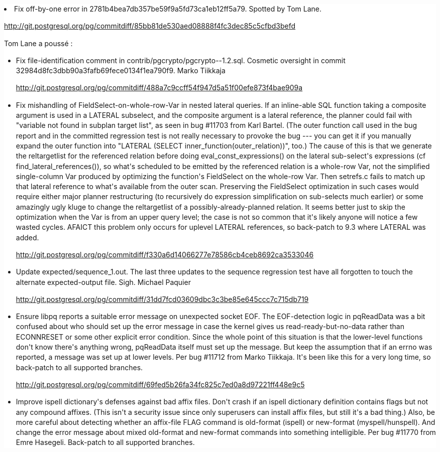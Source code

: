 <li>Fix off-by-one error in 2781b4bea7db357be59f9a5fd73ca1eb12ff5a79. Spotted by Tom Lane. 

<a target="_blank" href="http://git.postgresql.org/pg/commitdiff/85bb81de530aed08888f4fc3dec85c5cfbd3befd">http://git.postgresql.org/pg/commitdiff/85bb81de530aed08888f4fc3dec85c5cfbd3befd</a></li>

</ul>

<p>Tom Lane a pouss&eacute;&nbsp;:</p>

<ul>

<li>Fix file-identification comment in contrib/pgcrypto/pgcrypto--1.2.sql. Cosmetic oversight in commit 32984d8fc3dbb90a3fafb69fece0134f1ea790f9. Marko Tiikkaja 

<a target="_blank" href="http://git.postgresql.org/pg/commitdiff/488a7c9ccff54f947d5a51f00efe873f4bae909a">http://git.postgresql.org/pg/commitdiff/488a7c9ccff54f947d5a51f00efe873f4bae909a</a></li>

<li>Fix mishandling of FieldSelect-on-whole-row-Var in nested lateral queries. If an inline-able SQL function taking a composite argument is used in a LATERAL subselect, and the composite argument is a lateral reference, the planner could fail with "variable not found in subplan target list", as seen in bug #11703 from Karl Bartel. (The outer function call used in the bug report and in the committed regression test is not really necessary to provoke the bug --- you can get it if you manually expand the outer function into "LATERAL (SELECT inner_function(outer_relation))", too.) The cause of this is that we generate the reltargetlist for the referenced relation before doing eval_const_expressions() on the lateral sub-select's expressions (cf find_lateral_references()), so what's scheduled to be emitted by the referenced relation is a whole-row Var, not the simplified single-column Var produced by optimizing the function's FieldSelect on the whole-row Var. Then setrefs.c fails to match up that lateral reference to what's available from the outer scan. Preserving the FieldSelect optimization in such cases would require either major planner restructuring (to recursively do expression simplification on sub-selects much earlier) or some amazingly ugly kluge to change the reltargetlist of a possibly-already-planned relation. It seems better just to skip the optimization when the Var is from an upper query level; the case is not so common that it's likely anyone will notice a few wasted cycles. AFAICT this problem only occurs for uplevel LATERAL references, so back-patch to 9.3 where LATERAL was added. 

<a target="_blank" href="http://git.postgresql.org/pg/commitdiff/f330a6d14066277e78586cb4ceb8692ca3533046">http://git.postgresql.org/pg/commitdiff/f330a6d14066277e78586cb4ceb8692ca3533046</a></li>

<li>Update expected/sequence_1.out. The last three updates to the sequence regression test have all forgotten to touch the alternate expected-output file. Sigh. Michael Paquier 

<a target="_blank" href="http://git.postgresql.org/pg/commitdiff/31dd7fcd03609dbc3c3be85e645ccc7c715db719">http://git.postgresql.org/pg/commitdiff/31dd7fcd03609dbc3c3be85e645ccc7c715db719</a></li>

<li>Ensure libpq reports a suitable error message on unexpected socket EOF. The EOF-detection logic in pqReadData was a bit confused about who should set up the error message in case the kernel gives us read-ready-but-no-data rather than ECONNRESET or some other explicit error condition. Since the whole point of this situation is that the lower-level functions don't know there's anything wrong, pqReadData itself must set up the message. But keep the assumption that if an errno was reported, a message was set up at lower levels. Per bug #11712 from Marko Tiikkaja. It's been like this for a very long time, so back-patch to all supported branches. 

<a target="_blank" href="http://git.postgresql.org/pg/commitdiff/69fed5b26fa34fc825c7ed0a8d97221ff448e9c5">http://git.postgresql.org/pg/commitdiff/69fed5b26fa34fc825c7ed0a8d97221ff448e9c5</a></li>

<li>Improve ispell dictionary's defenses against bad affix files. Don't crash if an ispell dictionary definition contains flags but not any compound affixes. (This isn't a security issue since only superusers can install affix files, but still it's a bad thing.) Also, be more careful about detecting whether an affix-file FLAG command is old-format (ispell) or new-format (myspell/hunspell). And change the error message about mixed old-format and new-format commands into something intelligible. Per bug #11770 from Emre Hasegeli. Back-patch to all supported branches. 

